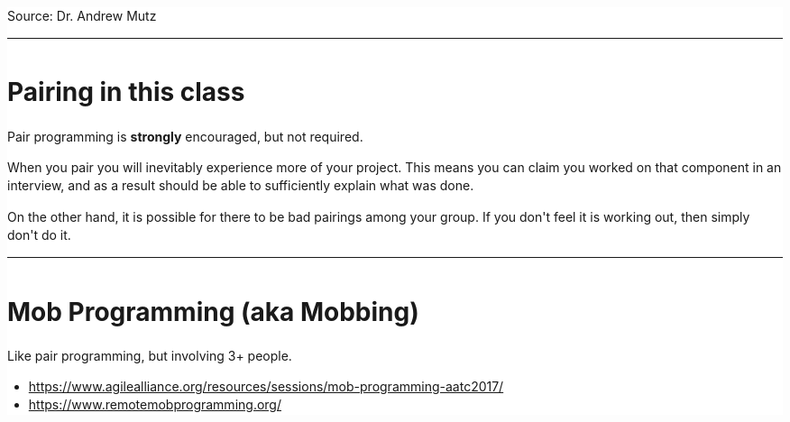 
Source: Dr. Andrew Mutz

---

# Pairing in this class

Pair programming is __strongly__ encouraged, but not required.

When you pair you will inevitably experience more of your project. This means
you can claim you worked on that component in an interview, and as a result
should be able to sufficiently explain what was done.

On the other hand, it is possible for there to be bad pairings among your
group. If you don't feel it is working out, then simply don't do it.

---

# Mob Programming (aka Mobbing)

Like pair programming, but involving 3+ people.

- <https://www.agilealliance.org/resources/sessions/mob-programming-aatc2017/>
- <https://www.remotemobprogramming.org/>

